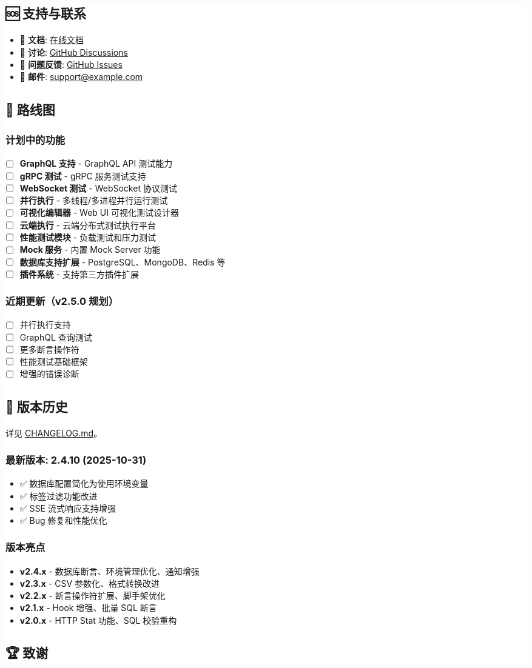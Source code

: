 ## 🆘 支持与联系

- 📖 **文档**: [在线文档](https://github.com/Devliang24/drun/tree/main/docs)
- 💬 **讨论**: [GitHub Discussions](https://github.com/Devliang24/drun/discussions)
- 🐛 **问题反馈**: [GitHub Issues](https://github.com/Devliang24/drun/issues)
- 📧 **邮件**: support@example.com

## 🎯 路线图

### 计划中的功能

- [ ] **GraphQL 支持** - GraphQL API 测试能力
- [ ] **gRPC 测试** - gRPC 服务测试支持
- [ ] **WebSocket 测试** - WebSocket 协议测试
- [ ] **并行执行** - 多线程/多进程并行运行测试
- [ ] **可视化编辑器** - Web UI 可视化测试设计器
- [ ] **云端执行** - 云端分布式测试执行平台
- [ ] **性能测试模块** - 负载测试和压力测试
- [ ] **Mock 服务** - 内置 Mock Server 功能
- [ ] **数据库支持扩展** - PostgreSQL、MongoDB、Redis 等
- [ ] **插件系统** - 支持第三方插件扩展

### 近期更新（v2.5.0 规划）

- [ ] 并行执行支持
- [ ] GraphQL 查询测试
- [ ] 更多断言操作符
- [ ] 性能测试基础框架
- [ ] 增强的错误诊断

## 📌 版本历史

详见 [CHANGELOG.md](CHANGELOG.md)。

### 最新版本: 2.4.10 (2025-10-31)

- ✅ 数据库配置简化为使用环境变量
- ✅ 标签过滤功能改进
- ✅ SSE 流式响应支持增强
- ✅ Bug 修复和性能优化

### 版本亮点

- **v2.4.x** - 数据库断言、环境管理优化、通知增强
- **v2.3.x** - CSV 参数化、格式转换改进
- **v2.2.x** - 断言操作符扩展、脚手架优化
- **v2.1.x** - Hook 增强、批量 SQL 断言
- **v2.0.x** - HTTP Stat 功能、SQL 校验重构

## 🏆 致谢
